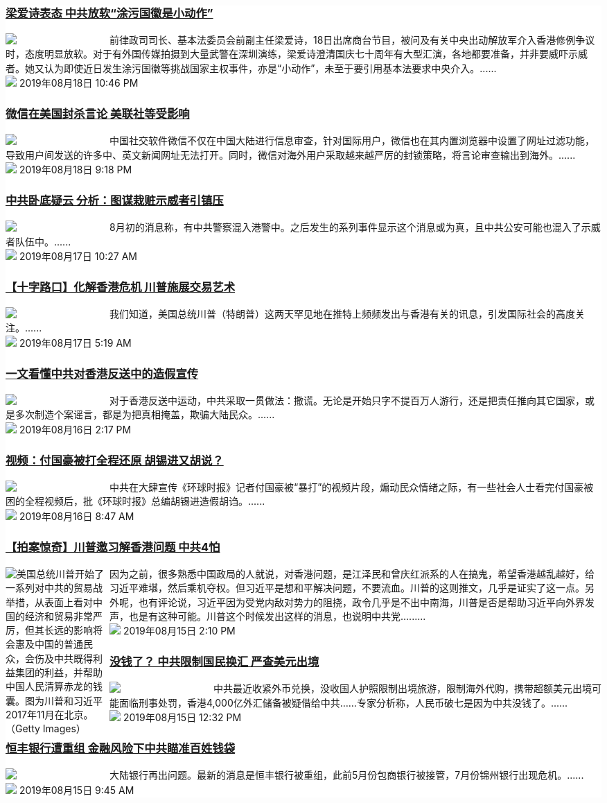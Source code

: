 <tr><td><h3><a href="https://github.com/rdngdq252/djy/blob/master/gb/19/8/18/n11461405.md#1" target="_blank">梁爱诗表态 中共放软“涂污国徽是小动作”</a><br></h3><a href="https://github.com/rdngdq252/djy/blob/master/gb/19/8/18/n11461405.md#1" target="_blank"><img width="150" src="http://i.epochtimes.com/assets/uploads/2019/08/191f9fbda09b34d7656e4eaa0102a205-150x120.jpeg" align ="left"></a>前律政司司长、基本法委员会前副主任梁爱诗，18日出席商台节目，被问及有关中央出动解放军介入香港修例争议时，态度明显放软。对于有外国传媒拍摄到大量武警在深圳演练，梁爱诗澄清国庆七十周年有大型汇演，各地都要准备，并非要威吓示威者。她又认为即使近日发生涂污国徽等挑战国家主权事件，亦是“小动作”，未至于要引用基本法要求中央介入。......<br><img align="bottom" src="http://www.epochtimes.com/assets/themes/djy/images/time.gif"> 2019年08月18日 10:46 PM							</td></tr>
<tr><td><h3><a href="https://github.com/rdngdq252/djy/blob/master/gb/19/8/18/n11461047.md#1" target="_blank">微信在美国封杀言论 美联社等受影响</a><br></h3><a href="https://github.com/rdngdq252/djy/blob/master/gb/19/8/18/n11461047.md#1" target="_blank"><img width="150" src="http://i.epochtimes.com/assets/uploads/2018/07/CFP455881129-150x120.jpg" align ="left"></a>中国社交软件微信不仅在中国大陆进行信息审查，针对国际用户，微信也在其内置浏览器中设置了网址过滤功能，导致用户间发送的许多中、英文新闻网址无法打开。同时，微信对海外用户采取越来越严厉的封锁策略，将言论审查输出到海外。......<br><img align="bottom" src="http://www.epochtimes.com/assets/themes/djy/images/time.gif"> 2019年08月18日 9:18 PM							</td></tr>
<tr><td><h3><a href="https://github.com/rdngdq252/djy/blob/master/gb/19/8/17/n11458931.md#1" target="_blank">中共卧底疑云 分析：图谋栽赃示威者引镇压</a><br></h3><a href="https://github.com/rdngdq252/djy/blob/master/gb/19/8/17/n11458931.md#1" target="_blank"><img width="150" src="http://i.epochtimes.com/assets/uploads/2019/08/201900801-biyun-hk001-600x400-1-150x120.jpg" align ="left"></a>8月初的消息称，有中共警察混入港警中。之后发生的系列事件显示这个消息或为真，且中共公安可能也混入了示威者队伍中。......<br><img align="bottom" src="http://www.epochtimes.com/assets/themes/djy/images/time.gif"> 2019年08月17日 10:27 AM							</td></tr>
<tr><td><h3><a href="https://github.com/rdngdq252/djy/blob/master/gb/19/8/16/n11456480.md#1" target="_blank">【十字路口】化解香港危机 川普施展交易艺术</a><br></h3><a href="https://github.com/rdngdq252/djy/blob/master/gb/19/8/16/n11456480.md#1" target="_blank"><img width="150" src="http://i.epochtimes.com/assets/uploads/2019/07/15afdc099c349571_ttl7dayQdY_trump-150x120.jpg" align ="left"></a>我们知道，美国总统川普（特朗普）这两天罕见地在推特上频频发出与香港有关的讯息，引发国际社会的高度关注。......<br><img align="bottom" src="http://www.epochtimes.com/assets/themes/djy/images/time.gif"> 2019年08月17日 5:19 AM							</td></tr>
<tr><td><h3><a href="https://github.com/rdngdq252/djy/blob/master/gb/19/8/15/n11453958.md#1" target="_blank">一文看懂中共对香港反送中的造假宣传</a><br></h3><a href="https://github.com/rdngdq252/djy/blob/master/gb/19/8/15/n11453958.md#1" target="_blank"><img width="150" src="http://i.epochtimes.com/assets/uploads/2019/08/1908110657121366-Hennesey-tear-gas-1-150x120.jpg" align ="left"></a>对于香港反送中运动，中共采取一贯做法：撒谎。无论是开始只字不提百万人游行，还是把责任推向其它国家，或是多次制造个案谣言，都是为把真相掩盖，欺骗大陆民众。......<br><img align="bottom" src="http://www.epochtimes.com/assets/themes/djy/images/time.gif"> 2019年08月16日 2:17 PM							</td></tr>
<tr><td><h3><a href="https://github.com/rdngdq252/djy/blob/master/gb/19/8/15/n11455926.md#1" target="_blank">视频：付国豪被打全程还原 胡锡进又胡说？</a><br></h3><a href="https://github.com/rdngdq252/djy/blob/master/gb/19/8/15/n11455926.md#1" target="_blank"><img width="150" src="http://i.epochtimes.com/assets/uploads/2019/08/Untitled-12-150x120.jpg" align ="left"></a>中共在大肆宣传《环球时报》记者付国豪被“暴打”的视频片段，煽动民众情绪之际，有一些社会人士看完付国豪被困的全程视频后，批《环球时报》总编胡锡进造假胡诌。......<br><img align="bottom" src="http://www.epochtimes.com/assets/themes/djy/images/time.gif"> 2019年08月16日 8:47 AM							</td></tr>
<tr><td><h3><a href="https://github.com/rdngdq252/djy/blob/master/gb/19/8/15/n11454035.md#1" target="_blank">【拍案惊奇】川普邀习解香港问题 中共4怕</a><br></h3><a href="https://github.com/rdngdq252/djy/blob/master/gb/19/8/15/n11454035.md#1" target="_blank"><img width="150" src="http://i.epochtimes.com/assets/uploads/2018/04/Trump-and-Xi-in-Beijing-GettyImages-871865554-for-Selling-746-and-BW-576-150x120.jpg" class="attachment-thumbnail size-thumbnail wp-post-image" alt="美国总统川普开始了一系列对中共的贸易战举措，从表面上看对中国的经济和贸易非常严厉，但其长远的影响将会惠及中国的普通民众，会伤及中共既得利益集团的利益，并帮助中国人民清算赤龙的钱囊。图为川普和习近平2017年11月在北京。（Getty Images）" align ="left"></a>因为之前，很多熟悉中国政局的人就说，对香港问题，是江泽民和曾庆红派系的人在搞鬼，希望香港越乱越好，给习近平难堪，然后乘机夺权。但习近平是想和平解决问题，不要流血。川普的这则推文，几乎是证实了这一点。另外呢，也有评论说，习近平因为受党内敌对势力的阻挠，政令几乎是不出中南海，川普是否是帮助习近平向外界发声，也是有这种可能。川普这个时候发出这样的消息，也说明中共党.........<br><img align="bottom" src="http://www.epochtimes.com/assets/themes/djy/images/time.gif"> 2019年08月15日 2:10 PM							</td></tr>
<tr><td><h3><a href="https://github.com/rdngdq252/djy/blob/master/gb/19/8/15/n11454040.md#1" target="_blank">没钱了？ 中共限制国民换汇 严查美元出境</a><br></h3><a href="https://github.com/rdngdq252/djy/blob/master/gb/19/8/15/n11454040.md#1" target="_blank"><img width="150" src="http://i.epochtimes.com/assets/uploads/2015/12/1510270016332190-150x120.jpg" align ="left"></a>中共最近收紧外币兑换，没收国人护照限制出境旅游，限制海外代购，携带超额美元出境可能面临刑事处罚，香港4,000亿外汇储备被疑借给中共……专家分析称，人民币破七是因为中共没钱了。......<br><img align="bottom" src="http://www.epochtimes.com/assets/themes/djy/images/time.gif"> 2019年08月15日 12:32 PM							</td></tr>
<tr><td><h3><a href="https://github.com/rdngdq252/djy/blob/master/gb/19/8/15/n11453878.md#1" target="_blank">恒丰银行遭重组 金融风险下中共瞄准百姓钱袋</a><br></h3><a href="https://github.com/rdngdq252/djy/blob/master/gb/19/8/15/n11453878.md#1" target="_blank"><img width="150" src="http://i.epochtimes.com/assets/uploads/2019/08/GettyImages-1013061260@1200x1200-600x400-150x120.jpg" align ="left"></a>大陆银行再出问题。最新的消息是恒丰银行被重组，此前5月份包商银行被接管，7月份锦州银行出现危机。......<br><img align="bottom" src="http://www.epochtimes.com/assets/themes/djy/images/time.gif"> 2019年08月15日 9:45 AM							</td></tr>